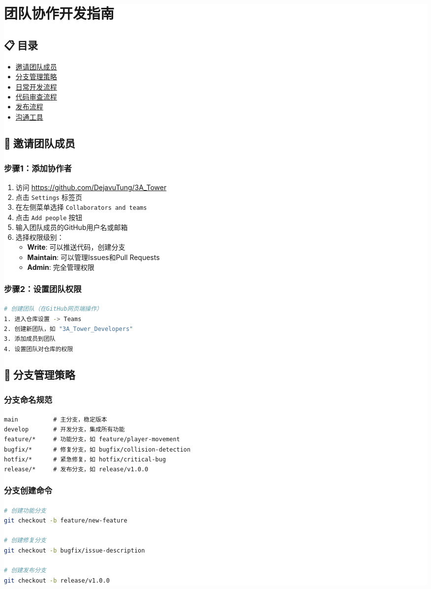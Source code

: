 # 团队协作开发指南

## 📋 目录
- [邀请团队成员](#邀请团队成员)
- [分支管理策略](#分支管理策略)
- [日常开发流程](#日常开发流程)
- [代码审查流程](#代码审查流程)
- [发布流程](#发布流程)
- [沟通工具](#沟通工具)

## 👥 邀请团队成员

### 步骤1：添加协作者
1. 访问 https://github.com/DejavuTung/3A_Tower
2. 点击 `Settings` 标签页
3. 在左侧菜单选择 `Collaborators and teams`
4. 点击 `Add people` 按钮
5. 输入团队成员的GitHub用户名或邮箱
6. 选择权限级别：
   - **Write**: 可以推送代码，创建分支
   - **Maintain**: 可以管理Issues和Pull Requests
   - **Admin**: 完全管理权限

### 步骤2：设置团队权限
```bash
# 创建团队（在GitHub网页端操作）
1. 进入仓库设置 -> Teams
2. 创建新团队，如 "3A_Tower_Developers"
3. 添加成员到团队
4. 设置团队对仓库的权限
```

## 🌿 分支管理策略

### 分支命名规范
```
main          # 主分支，稳定版本
develop       # 开发分支，集成所有功能
feature/*     # 功能分支，如 feature/player-movement
bugfix/*      # 修复分支，如 bugfix/collision-detection
hotfix/*      # 紧急修复，如 hotfix/critical-bug
release/*     # 发布分支，如 release/v1.0.0
```

### 分支创建命令
```bash
# 创建功能分支
git checkout -b feature/new-feature

# 创建修复分支
git checkout -b bugfix/issue-description

# 创建发布分支
git checkout -b release/v1.0.0
```
